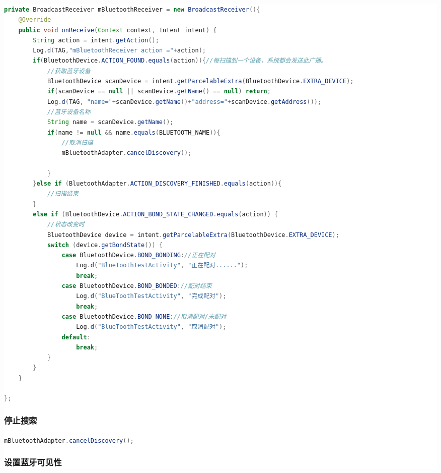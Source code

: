 ```java
private BroadcastReceiver mBluetoothReceiver = new BroadcastReceiver(){  
    @Override  
    public void onReceive(Context context, Intent intent) {  
        String action = intent.getAction();  
        Log.d(TAG,"mBluetoothReceiver action ="+action);  
        if(BluetoothDevice.ACTION_FOUND.equals(action)){//每扫描到一个设备，系统都会发送此广播。  
            //获取蓝牙设备  
            BluetoothDevice scanDevice = intent.getParcelableExtra(BluetoothDevice.EXTRA_DEVICE);  
            if(scanDevice == null || scanDevice.getName() == null) return;  
            Log.d(TAG, "name="+scanDevice.getName()+"address="+scanDevice.getAddress());  
            //蓝牙设备名称  
            String name = scanDevice.getName();  
            if(name != null && name.equals(BLUETOOTH_NAME)){  
                //取消扫描  
                mBluetoothAdapter.cancelDiscovery();  
               
            }  
        }else if (BluetoothAdapter.ACTION_DISCOVERY_FINISHED.equals(action)){  
			//扫描结束
        }
        else if (BluetoothDevice.ACTION_BOND_STATE_CHANGED.equals(action)) {
            //状态改变时
            BluetoothDevice device = intent.getParcelableExtra(BluetoothDevice.EXTRA_DEVICE);
            switch (device.getBondState()) {
                case BluetoothDevice.BOND_BONDING://正在配对
                    Log.d("BlueToothTestActivity", "正在配对......");
                    break;
                case BluetoothDevice.BOND_BONDED://配对结束
                    Log.d("BlueToothTestActivity", "完成配对");
                    break;
                case BluetoothDevice.BOND_NONE://取消配对/未配对
                    Log.d("BlueToothTestActivity", "取消配对");
                default:
                    break;
            }
        }  
    }  

}; 
```



### 停止搜索

```java
mBluetoothAdapter.cancelDiscovery();
```



### 设置蓝牙可见性
